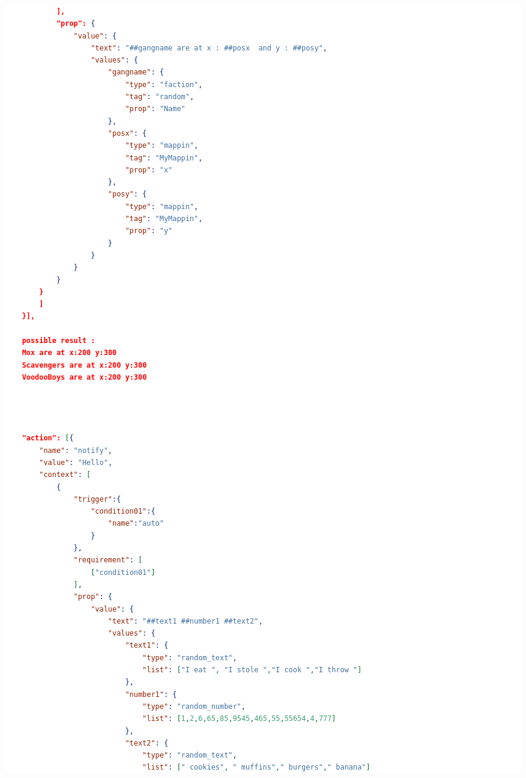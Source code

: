 ```json
			],
            "prop": {
                "value": {
                    "text": "##gangname are at x : ##posx  and y : ##posy",
                    "values": {
                        "gangname": {
                            "type": "faction",
                            "tag": "random",
                            "prop": "Name"
                        },
                        "posx": {
                            "type": "mappin",
                            "tag": "MyMappin",
                            "prop": "x"
                        },
                        "posy": {
                            "type": "mappin",
                            "tag": "MyMappin",
                            "prop": "y"
                        }
                    }
                }
            }
        }
		]
    }],

	possible result : 
	Mox are at x:200 y:300
	Scavengers are at x:200 y:300
	VoodooBoys are at x:200 y:300


	
	
	"action": [{
        "name": "notify",
        "value": "Hello",
        "context": [
			{
				"trigger":{
					"condition01":{
						"name":"auto"
					}
				},
				"requirement": [
					["condition01"]
				],
				"prop": {
					"value": {
						"text": "##text1 ##number1 ##text2",
						"values": {
							"text1": {
								"type": "random_text",
								"list": ["I eat ", "I stole ","I cook ","I throw "]
							},
							"number1": {
								"type": "random_number",
								"list": [1,2,6,65,85,9545,465,55,55654,4,777]
							},
							"text2": {
								"type": "random_text",
								"list": [" cookies", " muffins"," burgers"," banana"]
```
